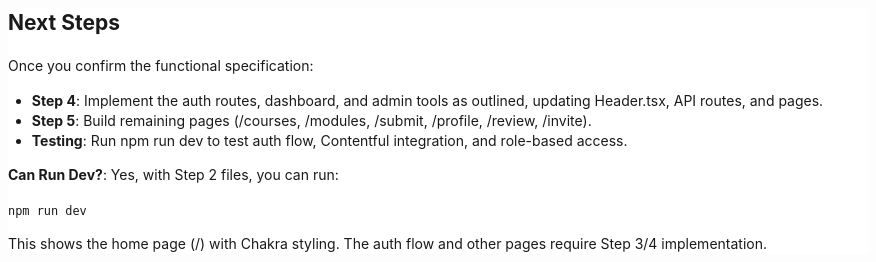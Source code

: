 ## Next Steps
Once you confirm the functional specification:
- **Step 4**: Implement the auth routes, dashboard, and admin tools as outlined, updating Header.tsx, API routes, and pages.
- **Step 5**: Build remaining pages (/courses, /modules, /submit, /profile, /review, /invite).
- **Testing**: Run npm run dev to test auth flow, Contentful integration, and role-based access.

**Can Run Dev?**: Yes, with Step 2 files, you can run:
```
npm run dev
```
This shows the home page (/) with Chakra styling. The auth flow and other pages require Step 3/4 implementation.
